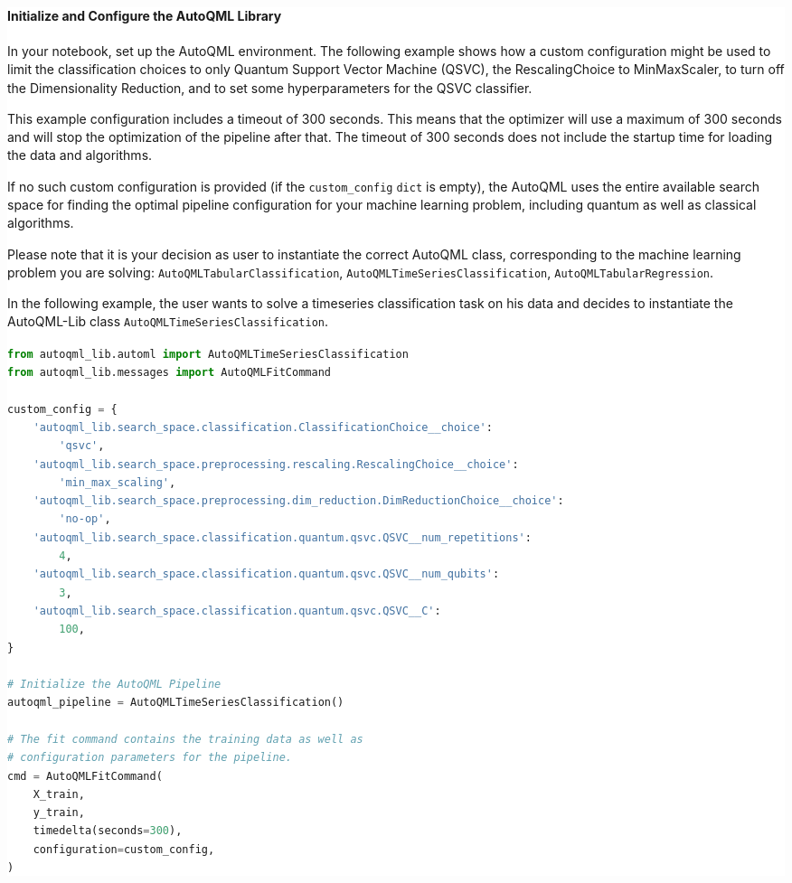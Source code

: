 #### Initialize and Configure the AutoQML Library

In your notebook, set up the AutoQML environment. The following example shows how a custom configuration might be used to limit the classification choices to only Quantum Support Vector Machine (QSVC), the RescalingChoice to MinMaxScaler, to turn off the Dimensionality Reduction, and to set some hyperparameters for the QSVC classifier.

This example configuration includes a timeout of 300 seconds. This means that the optimizer will use a maximum of 300 seconds and will stop the optimization of the pipeline after that. The timeout of 300 seconds does not include the startup time for loading the data and algorithms.

If no such custom configuration is provided (if the `custom_config` `dict` is empty), the AutoQML uses the entire available search space for finding the optimal pipeline configuration for your machine learning problem, including quantum as well as classical algorithms.

Please note that it is your decision as user to instantiate the correct AutoQML class, corresponding to the machine learning problem you are solving: `AutoQMLTabularClassification`, `AutoQMLTimeSeriesClassification`, `AutoQMLTabularRegression`.

In the following example, the user wants to solve a timeseries classification task on his data and decides to instantiate the AutoQML-Lib class `AutoQMLTimeSeriesClassification`.

```python
from autoqml_lib.automl import AutoQMLTimeSeriesClassification
from autoqml_lib.messages import AutoQMLFitCommand

custom_config = {
    'autoqml_lib.search_space.classification.ClassificationChoice__choice':
        'qsvc',
    'autoqml_lib.search_space.preprocessing.rescaling.RescalingChoice__choice':
        'min_max_scaling',
    'autoqml_lib.search_space.preprocessing.dim_reduction.DimReductionChoice__choice':
        'no-op',
    'autoqml_lib.search_space.classification.quantum.qsvc.QSVC__num_repetitions':
        4,
    'autoqml_lib.search_space.classification.quantum.qsvc.QSVC__num_qubits':
        3,
    'autoqml_lib.search_space.classification.quantum.qsvc.QSVC__C':
        100,
}

# Initialize the AutoQML Pipeline
autoqml_pipeline = AutoQMLTimeSeriesClassification()

# The fit command contains the training data as well as 
# configuration parameters for the pipeline.
cmd = AutoQMLFitCommand(
    X_train,
    y_train,
    timedelta(seconds=300),
    configuration=custom_config,
)
```
